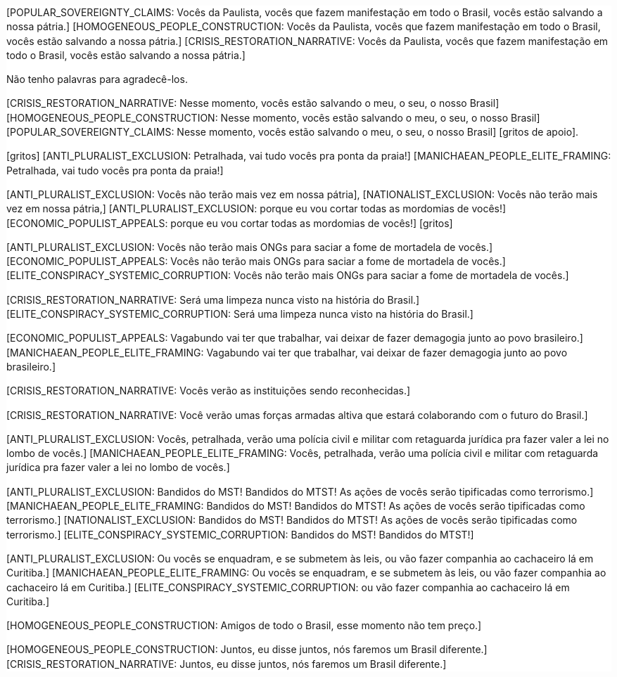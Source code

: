 [POPULAR_SOVEREIGNTY_CLAIMS: Vocês da Paulista, vocês que fazem manifestação em todo o Brasil, vocês estão salvando a nossa pátria.] [HOMOGENEOUS_PEOPLE_CONSTRUCTION: Vocês da Paulista, vocês que fazem manifestação em todo o Brasil, vocês estão salvando a nossa pátria.] [CRISIS_RESTORATION_NARRATIVE: Vocês da Paulista, vocês que fazem manifestação em todo o Brasil, vocês estão salvando a nossa pátria.]

Não tenho palavras para agradecê-los.

[CRISIS_RESTORATION_NARRATIVE: Nesse momento, vocês estão salvando o meu, o seu, o nosso Brasil] [HOMOGENEOUS_PEOPLE_CONSTRUCTION: Nesse momento, vocês estão salvando o meu, o seu, o nosso Brasil] [POPULAR_SOVEREIGNTY_CLAIMS: Nesse momento, vocês estão salvando o meu, o seu, o nosso Brasil] [gritos de apoio].

[gritos] [ANTI_PLURALIST_EXCLUSION: Petralhada, vai tudo vocês pra ponta da praia!] [MANICHAEAN_PEOPLE_ELITE_FRAMING: Petralhada, vai tudo vocês pra ponta da praia!]

[ANTI_PLURALIST_EXCLUSION: Vocês não terão mais vez em nossa pátria], [NATIONALIST_EXCLUSION: Vocês não terão mais vez em nossa pátria,] [ANTI_PLURALIST_EXCLUSION: porque eu vou cortar todas as mordomias de vocês!] [ECONOMIC_POPULIST_APPEALS: porque eu vou cortar todas as mordomias de vocês!] [gritos]

[ANTI_PLURALIST_EXCLUSION: Vocês não terão mais ONGs para saciar a fome de mortadela de vocês.] [ECONOMIC_POPULIST_APPEALS: Vocês não terão mais ONGs para saciar a fome de mortadela de vocês.] [ELITE_CONSPIRACY_SYSTEMIC_CORRUPTION: Vocês não terão mais ONGs para saciar a fome de mortadela de vocês.]

[CRISIS_RESTORATION_NARRATIVE: Será uma limpeza nunca visto na história do Brasil.] [ELITE_CONSPIRACY_SYSTEMIC_CORRUPTION: Será uma limpeza nunca visto na história do Brasil.]

[ECONOMIC_POPULIST_APPEALS: Vagabundo vai ter que trabalhar, vai deixar de fazer demagogia junto ao povo brasileiro.] [MANICHAEAN_PEOPLE_ELITE_FRAMING: Vagabundo vai ter que trabalhar, vai deixar de fazer demagogia junto ao povo brasileiro.]

[CRISIS_RESTORATION_NARRATIVE: Vocês verão as instituições sendo reconhecidas.]

[CRISIS_RESTORATION_NARRATIVE: Você verão umas forças armadas altiva que estará colaborando com o futuro do Brasil.]

[ANTI_PLURALIST_EXCLUSION: Vocês, petralhada, verão uma polícia civil e militar com retaguarda jurídica pra fazer valer a lei no lombo de vocês.] [MANICHAEAN_PEOPLE_ELITE_FRAMING: Vocês, petralhada, verão uma polícia civil e militar com retaguarda jurídica pra fazer valer a lei no lombo de vocês.]

[ANTI_PLURALIST_EXCLUSION: Bandidos do MST! Bandidos do MTST! As ações de vocês serão tipificadas como terrorismo.] [MANICHAEAN_PEOPLE_ELITE_FRAMING: Bandidos do MST! Bandidos do MTST! As ações de vocês serão tipificadas como terrorismo.] [NATIONALIST_EXCLUSION: Bandidos do MST! Bandidos do MTST! As ações de vocês serão tipificadas como terrorismo.] [ELITE_CONSPIRACY_SYSTEMIC_CORRUPTION: Bandidos do MST! Bandidos do MTST!]

[ANTI_PLURALIST_EXCLUSION: Ou vocês se enquadram, e se submetem às leis, ou vão fazer companhia ao cachaceiro lá em Curitiba.] [MANICHAEAN_PEOPLE_ELITE_FRAMING: Ou vocês se enquadram, e se submetem às leis, ou vão fazer companhia ao cachaceiro lá em Curitiba.] [ELITE_CONSPIRACY_SYSTEMIC_CORRUPTION: ou vão fazer companhia ao cachaceiro lá em Curitiba.]

[HOMOGENEOUS_PEOPLE_CONSTRUCTION: Amigos de todo o Brasil, esse momento não tem preço.]

[HOMOGENEOUS_PEOPLE_CONSTRUCTION: Juntos, eu disse juntos, nós faremos um Brasil diferente.] [CRISIS_RESTORATION_NARRATIVE: Juntos, eu disse juntos, nós faremos um Brasil diferente.]

